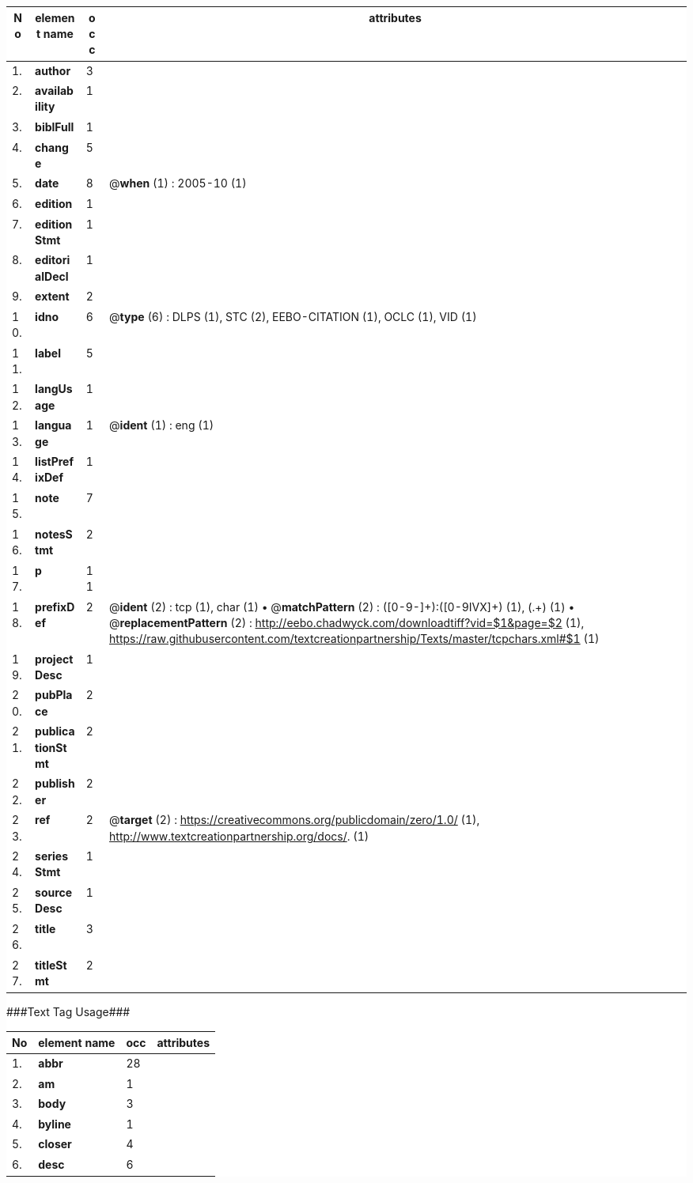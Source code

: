 |No|element name|occ|attributes|
|---|---|---|---|
|1.|__author__|3||
|2.|__availability__|1||
|3.|__biblFull__|1||
|4.|__change__|5||
|5.|__date__|8| @__when__ (1) : 2005-10 (1)|
|6.|__edition__|1||
|7.|__editionStmt__|1||
|8.|__editorialDecl__|1||
|9.|__extent__|2||
|10.|__idno__|6| @__type__ (6) : DLPS (1), STC (2), EEBO-CITATION (1), OCLC (1), VID (1)|
|11.|__label__|5||
|12.|__langUsage__|1||
|13.|__language__|1| @__ident__ (1) : eng (1)|
|14.|__listPrefixDef__|1||
|15.|__note__|7||
|16.|__notesStmt__|2||
|17.|__p__|11||
|18.|__prefixDef__|2| @__ident__ (2) : tcp (1), char (1)  •  @__matchPattern__ (2) : ([0-9\-]+):([0-9IVX]+) (1), (.+) (1)  •  @__replacementPattern__ (2) : http://eebo.chadwyck.com/downloadtiff?vid=$1&page=$2 (1), https://raw.githubusercontent.com/textcreationpartnership/Texts/master/tcpchars.xml#$1 (1)|
|19.|__projectDesc__|1||
|20.|__pubPlace__|2||
|21.|__publicationStmt__|2||
|22.|__publisher__|2||
|23.|__ref__|2| @__target__ (2) : https://creativecommons.org/publicdomain/zero/1.0/ (1), http://www.textcreationpartnership.org/docs/. (1)|
|24.|__seriesStmt__|1||
|25.|__sourceDesc__|1||
|26.|__title__|3||
|27.|__titleStmt__|2||


###Text Tag Usage###

|No|element name|occ|attributes|
|---|---|---|---|
|1.|__abbr__|28||
|2.|__am__|1||
|3.|__body__|3||
|4.|__byline__|1||
|5.|__closer__|4||
|6.|__desc__|6||